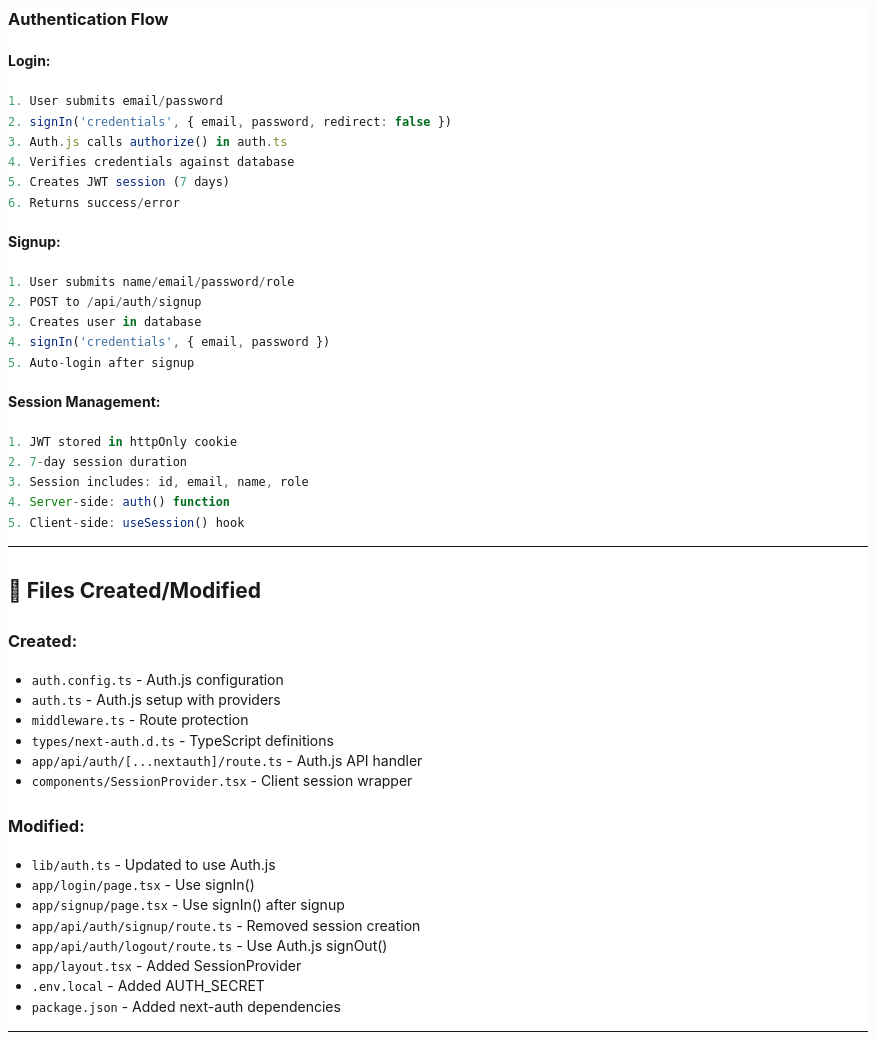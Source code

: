 ### Authentication Flow

#### **Login:**
```typescript
1. User submits email/password
2. signIn('credentials', { email, password, redirect: false })
3. Auth.js calls authorize() in auth.ts
4. Verifies credentials against database
5. Creates JWT session (7 days)
6. Returns success/error
```

#### **Signup:**
```typescript
1. User submits name/email/password/role
2. POST to /api/auth/signup
3. Creates user in database
4. signIn('credentials', { email, password })
5. Auto-login after signup
```

#### **Session Management:**
```typescript
1. JWT stored in httpOnly cookie
2. 7-day session duration
3. Session includes: id, email, name, role
4. Server-side: auth() function
5. Client-side: useSession() hook
```

---

## 📁 Files Created/Modified

### Created:
- `auth.config.ts` - Auth.js configuration
- `auth.ts` - Auth.js setup with providers
- `middleware.ts` - Route protection
- `types/next-auth.d.ts` - TypeScript definitions
- `app/api/auth/[...nextauth]/route.ts` - Auth.js API handler
- `components/SessionProvider.tsx` - Client session wrapper

### Modified:
- `lib/auth.ts` - Updated to use Auth.js
- `app/login/page.tsx` - Use signIn()
- `app/signup/page.tsx` - Use signIn() after signup
- `app/api/auth/signup/route.ts` - Removed session creation
- `app/api/auth/logout/route.ts` - Use Auth.js signOut()
- `app/layout.tsx` - Added SessionProvider
- `.env.local` - Added AUTH_SECRET
- `package.json` - Added next-auth dependencies

---